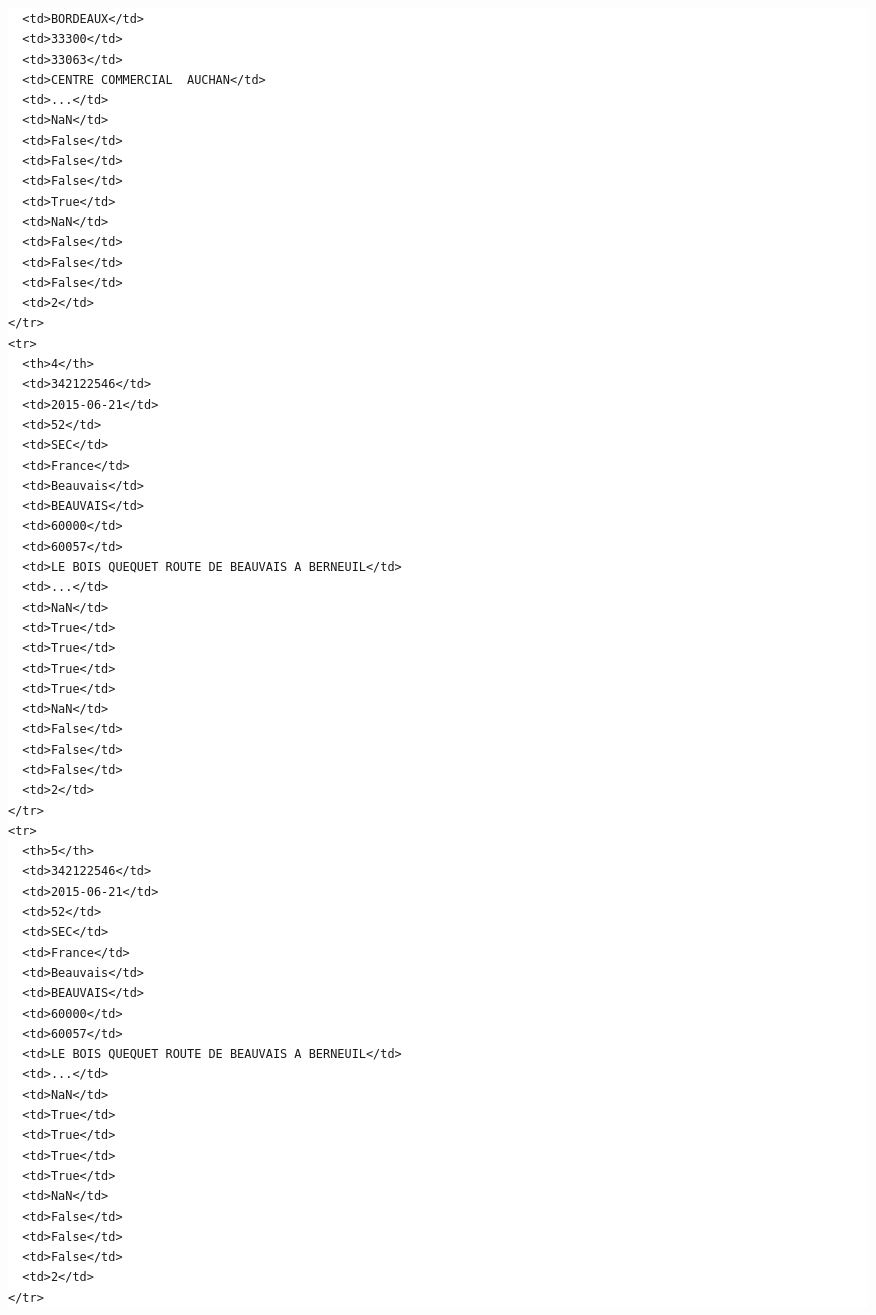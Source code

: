       <td>BORDEAUX</td>
      <td>33300</td>
      <td>33063</td>
      <td>CENTRE COMMERCIAL  AUCHAN</td>
      <td>...</td>
      <td>NaN</td>
      <td>False</td>
      <td>False</td>
      <td>False</td>
      <td>True</td>
      <td>NaN</td>
      <td>False</td>
      <td>False</td>
      <td>False</td>
      <td>2</td>
    </tr>
    <tr>
      <th>4</th>
      <td>342122546</td>
      <td>2015-06-21</td>
      <td>52</td>
      <td>SEC</td>
      <td>France</td>
      <td>Beauvais</td>
      <td>BEAUVAIS</td>
      <td>60000</td>
      <td>60057</td>
      <td>LE BOIS QUEQUET ROUTE DE BEAUVAIS A BERNEUIL</td>
      <td>...</td>
      <td>NaN</td>
      <td>True</td>
      <td>True</td>
      <td>True</td>
      <td>True</td>
      <td>NaN</td>
      <td>False</td>
      <td>False</td>
      <td>False</td>
      <td>2</td>
    </tr>
    <tr>
      <th>5</th>
      <td>342122546</td>
      <td>2015-06-21</td>
      <td>52</td>
      <td>SEC</td>
      <td>France</td>
      <td>Beauvais</td>
      <td>BEAUVAIS</td>
      <td>60000</td>
      <td>60057</td>
      <td>LE BOIS QUEQUET ROUTE DE BEAUVAIS A BERNEUIL</td>
      <td>...</td>
      <td>NaN</td>
      <td>True</td>
      <td>True</td>
      <td>True</td>
      <td>True</td>
      <td>NaN</td>
      <td>False</td>
      <td>False</td>
      <td>False</td>
      <td>2</td>
    </tr>